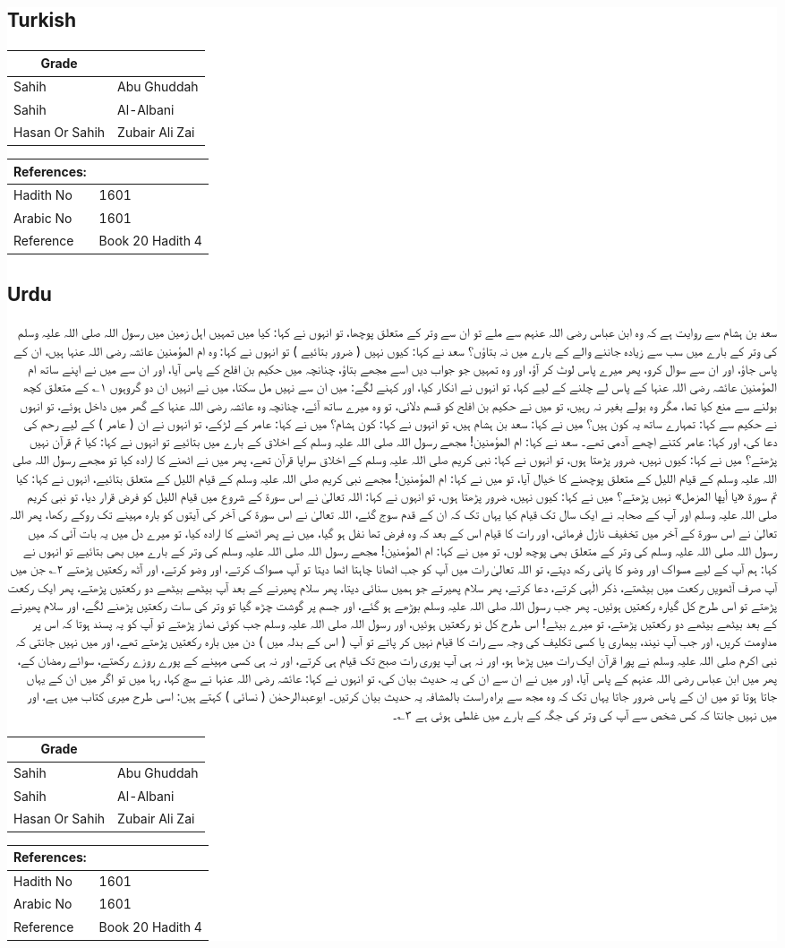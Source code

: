 ## Turkish


<div dir="ltr" lang="tr" style={{fontSize:'larger',backgroundColor:'#f8f9fa',padding:20}}>

</div>
<div style={{backgroundColor:'#f8f9fa',padding:20, marginBottom: 10}}><table> <thead> <tr> <th>Grade</th> <th></th> </tr> </thead> <tbody> <tr><td>Sahih</td><td>Abu Ghuddah</td></tr><tr><td>Sahih</td><td>Al-Albani</td></tr><tr><td>Hasan Or Sahih</td><td>Zubair Ali Zai</td></tr></tbody></table><table> <thead> <tr> <th>References:</th> <th></th> </tr> </thead> <tbody><tr><td>Hadith No</td><td>1601</td></tr><tr><td>Arabic No</td><td>1601</td></tr><tr><td>Reference</td><td>Book 20 Hadith 4</td></tr></tbody></table></div>

## Urdu


<div dir="rtl" lang="ur" style={{fontSize:'larger',backgroundColor:'#f8f9fa',padding:20}}>
سعد بن ہشام سے روایت ہے کہ وہ ابن عباس رضی اللہ عنہم سے ملے تو ان سے وتر کے متعلق پوچھا، تو انہوں نے کہا: کیا میں تمہیں اہل زمین میں رسول اللہ صلی اللہ علیہ وسلم کی وتر کے بارے میں سب سے زیادہ جاننے والے کے بارے میں نہ بتاؤں؟ سعد نے کہا: کیوں نہیں ( ضرور بتائیے ) تو انہوں نے کہا: وہ ام المؤمنین عائشہ رضی اللہ عنہا ہیں، ان کے پاس جاؤ، اور ان سے سوال کرو، پھر میرے پاس لوٹ کر آؤ، اور وہ تمہیں جو جواب دیں اسے مجھے بتاؤ، چنانچہ میں حکیم بن افلح کے پاس آیا، اور ان سے میں نے اپنے ساتھ ام المؤمنین عائشہ رضی اللہ عنہا کے پاس لے چلنے کے لیے کہا، تو انہوں نے انکار کیا، اور کہنے لگے: میں ان سے نہیں مل سکتا، میں نے انہیں ان دو گروہوں ۱؎ کے متعلق کچھ بولنے سے منع کیا تھا، مگر وہ بولے بغیر نہ رہیں، تو میں نے حکیم بن افلح کو قسم دلائی، تو وہ میرے ساتھ آئے، چنانچہ وہ عائشہ رضی اللہ عنہا کے گھر میں داخل ہوئے، تو انہوں نے حکیم سے کہا: تمہارے ساتھ یہ کون ہیں؟ میں نے کہا: سعد بن ہشام ہیں، تو انہوں نے کہا: کون ہشام؟ میں نے کہا: عامر کے لڑکے، تو انہوں نے ان ( عامر ) کے لیے رحم کی دعا کی، اور کہا: عامر کتنے اچھے آدمی تھے۔ سعد نے کہا: ام المؤمنین! مجھے رسول اللہ صلی اللہ علیہ وسلم کے اخلاق کے بارے میں بتائیے تو انہوں نے کہا: کیا تم قرآن نہیں پڑھتے؟ میں نے کہا: کیوں نہیں، ضرور پڑھتا ہوں، تو انہوں نے کہا: نبی کریم صلی اللہ علیہ وسلم کے اخلاق سراپا قرآن تھے، پھر میں نے اٹھنے کا ارادہ کیا تو مجھے رسول اللہ صلی اللہ علیہ وسلم کے قیام اللیل کے متعلق پوچھنے کا خیال آیا، تو میں نے کہا: ام المؤمنین! مجھے نبی کریم صلی اللہ علیہ وسلم کے قیام اللیل کے متعلق بتائیے، انہوں نے کہا: کیا تم سورۃ «يا أيها المزمل‏» نہیں پڑھتے؟ میں نے کہا: کیوں نہیں، ضرور پڑھتا ہوں، تو انہوں نے کہا: اللہ تعالیٰ نے اس سورۃ کے شروع میں قیام اللیل کو فرض قرار دیا، تو نبی کریم صلی اللہ علیہ وسلم اور آپ کے صحابہ نے ایک سال تک قیام کیا یہاں تک کہ ان کے قدم سوج گئے، اللہ تعالیٰ نے اس سورۃ کی آخر کی آیتوں کو بارہ مہینے تک روکے رکھا، پھر اللہ تعالیٰ نے اس سورۃ کے آخر میں تخفیف نازل فرمائی، اور رات کا قیام اس کے بعد کہ وہ فرض تھا نفل ہو گیا، میں نے پھر اٹھنے کا ارادہ کیا، تو میرے دل میں یہ بات آئی کہ میں رسول اللہ صلی اللہ علیہ وسلم کی وتر کے متعلق بھی پوچھ لوں، تو میں نے کہا: ام المؤمنین! مجھے رسول اللہ صلی اللہ علیہ وسلم کی وتر کے بارے میں بھی بتائیے تو انہوں نے کہا: ہم آپ کے لیے مسواک اور وضو کا پانی رکھ دیتے، تو اللہ تعالیٰ رات میں آپ کو جب اٹھانا چاہتا اٹھا دیتا تو آپ مسواک کرتے، اور وضو کرتے، اور آٹھ رکعتیں پڑھتے ۲؎ جن میں آپ صرف آٹھویں رکعت میں بیٹھتے، ذکر الٰہی کرتے، دعا کرتے، پھر سلام پھیرتے جو ہمیں سنائی دیتا، پھر سلام پھیرنے کے بعد آپ بیٹھے بیٹھے دو رکعتیں پڑھتے، پھر ایک رکعت پڑھتے تو اس طرح کل گیارہ رکعتیں ہوئیں۔ پھر جب رسول اللہ صلی اللہ علیہ وسلم بوڑھے ہو گئے، اور جسم پر گوشت چڑھ گیا تو وتر کی سات رکعتیں پڑھنے لگے، اور سلام پھیرنے کے بعد بیٹھے بیٹھے دو رکعتیں پڑھتے، تو میرے بیٹے! اس طرح کل نو رکعتیں ہوئیں، اور رسول اللہ صلی اللہ علیہ وسلم جب کوئی نماز پڑھتے تو آپ کو یہ پسند ہوتا کہ اس پر مداومت کریں، اور جب آپ نیند، بیماری یا کسی تکلیف کی وجہ سے رات کا قیام نہیں کر پاتے تو آپ ( اس کے بدلہ میں ) دن میں بارہ رکعتیں پڑھتے تھے، اور میں نہیں جانتی کہ نبی اکرم صلی اللہ علیہ وسلم نے پورا قرآن ایک رات میں پڑھا ہو، اور نہ ہی آپ پوری رات صبح تک قیام ہی کرتے، اور نہ ہی کسی مہینے کے پورے روزے رکھتے، سوائے رمضان کے، پھر میں ابن عباس رضی اللہ عنہم کے پاس آیا، اور میں نے ان سے ان کی یہ حدیث بیان کی، تو انہوں نے کہا: عائشہ رضی اللہ عنہا نے سچ کہا، رہا میں تو اگر میں ان کے یہاں جاتا ہوتا تو میں ان کے پاس ضرور جاتا یہاں تک کہ وہ مجھ سے براہ راست بالمشافہ یہ حدیث بیان کرتیں۔ ابوعبدالرحمٰن ( نسائی ) کہتے ہیں: اسی طرح میری کتاب میں ہے، اور میں نہیں جانتا کہ کس شخص سے آپ کی وتر کی جگہ کے بارے میں غلطی ہوئی ہے ۳؎۔
</div>
<div style={{backgroundColor:'#f8f9fa',padding:20, marginBottom: 10}}><table> <thead> <tr> <th>Grade</th> <th></th> </tr> </thead> <tbody> <tr><td>Sahih</td><td>Abu Ghuddah</td></tr><tr><td>Sahih</td><td>Al-Albani</td></tr><tr><td>Hasan Or Sahih</td><td>Zubair Ali Zai</td></tr></tbody></table><table> <thead> <tr> <th>References:</th> <th></th> </tr> </thead> <tbody><tr><td>Hadith No</td><td>1601</td></tr><tr><td>Arabic No</td><td>1601</td></tr><tr><td>Reference</td><td>Book 20 Hadith 4</td></tr></tbody></table></div>
